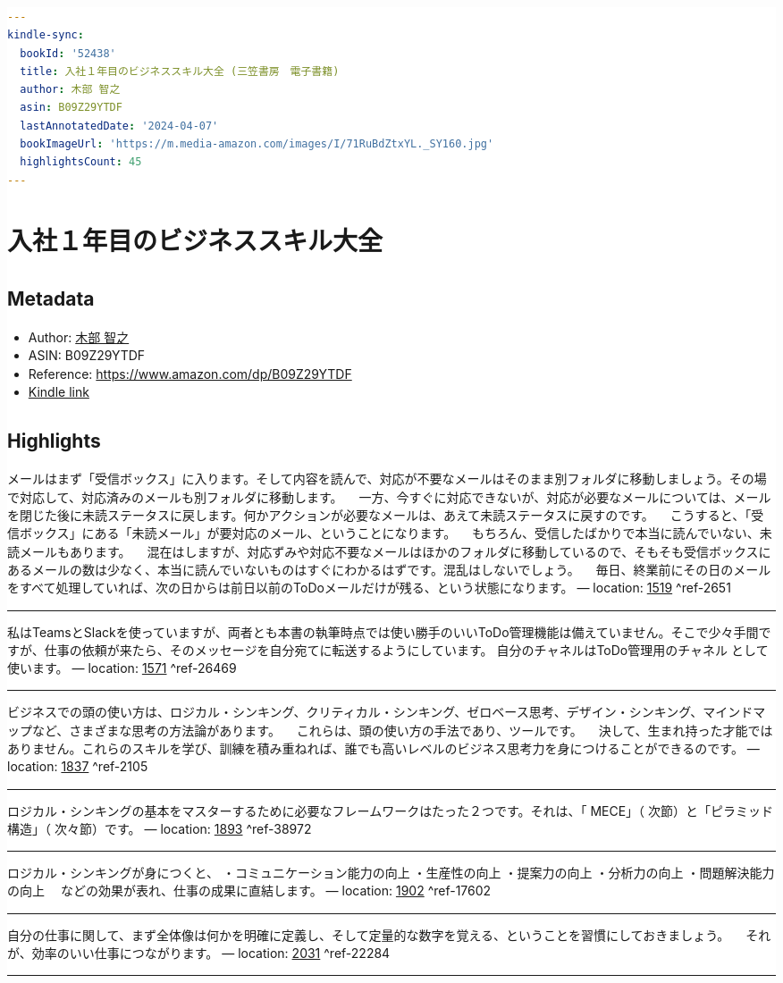 ```yaml
---
kindle-sync:
  bookId: '52438'
  title: 入社１年目のビジネススキル大全 (三笠書房　電子書籍)
  author: 木部 智之
  asin: B09Z29YTDF
  lastAnnotatedDate: '2024-04-07'
  bookImageUrl: 'https://m.media-amazon.com/images/I/71RuBdZtxYL._SY160.jpg'
  highlightsCount: 45
---
```

# 入社１年目のビジネススキル大全
## Metadata
* Author: [木部 智之](https://www.amazon.comundefined)
* ASIN: B09Z29YTDF
* Reference: https://www.amazon.com/dp/B09Z29YTDF
* [Kindle link](kindle://book?action=open&asin=B09Z29YTDF)

## Highlights
メールはまず「受信ボックス」に入ります。そして内容を読んで、対応が不要なメールはそのまま別フォルダに移動しましょう。その場で対応して、対応済みのメールも別フォルダに移動します。 　一方、今すぐに対応できないが、対応が必要なメールについては、メールを閉じた後に未読ステータスに戻します。何かアクションが必要なメールは、あえて未読ステータスに戻すのです。 　こうすると、「受信ボックス」にある「未読メール」が要対応のメール、ということになります。 　もちろん、受信したばかりで本当に読んでいない、未読メールもあります。 　混在はしますが、対応ずみや対応不要なメールはほかのフォルダに移動しているので、そもそも受信ボックスにあるメールの数は少なく、本当に読んでいないものはすぐにわかるはずです。混乱はしないでしょう。 　毎日、終業前にその日のメールをすべて処理していれば、次の日からは前日以前のToDoメールだけが残る、という状態になります。 — location: [1519](kindle://book?action=open&asin=B09Z29YTDF&location=1519) ^ref-2651

---
私はTeamsとSlackを使っていますが、両者とも本書の執筆時点では使い勝手のいいToDo管理機能は備えていません。そこで少々手間ですが、仕事の依頼が来たら、そのメッセージを自分宛てに転送するようにしています。 自分のチャネルはToDo管理用のチャネル として使います。 — location: [1571](kindle://book?action=open&asin=B09Z29YTDF&location=1571) ^ref-26469

---
ビジネスでの頭の使い方は、ロジカル・シンキング、クリティカル・シンキング、ゼロベース思考、デザイン・シンキング、マインドマップなど、さまざまな思考の方法論があります。 　これらは、頭の使い方の手法であり、ツールです。 　決して、生まれ持った才能ではありません。これらのスキルを学び、訓練を積み重ねれば、誰でも高いレベルのビジネス思考力を身につけることができるのです。 — location: [1837](kindle://book?action=open&asin=B09Z29YTDF&location=1837) ^ref-2105

---
ロジカル・シンキングの基本をマスターするために必要なフレームワークはたった２つです。それは、「 MECE」（ 次節）と「ピラミッド構造」（ 次々節）です。 — location: [1893](kindle://book?action=open&asin=B09Z29YTDF&location=1893) ^ref-38972

---
ロジカル・シンキングが身につくと、 ・コミュニケーション能力の向上 ・生産性の向上 ・提案力の向上 ・分析力の向上 ・問題解決能力の向上 　などの効果が表れ、仕事の成果に直結します。 — location: [1902](kindle://book?action=open&asin=B09Z29YTDF&location=1902) ^ref-17602

---
自分の仕事に関して、まず全体像は何かを明確に定義し、そして定量的な数字を覚える、ということを習慣にしておきましょう。 　それが、効率のいい仕事につながります。 — location: [2031](kindle://book?action=open&asin=B09Z29YTDF&location=2031) ^ref-22284

---